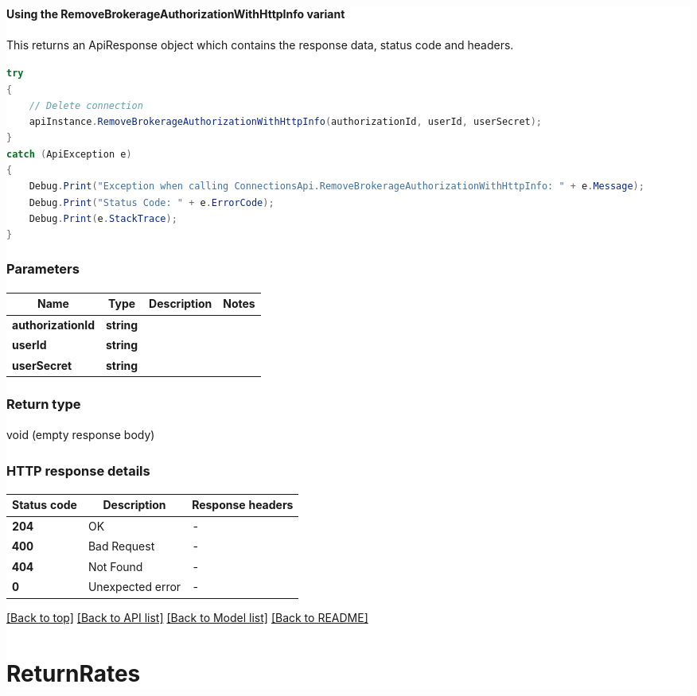 #### Using the RemoveBrokerageAuthorizationWithHttpInfo variant
This returns an ApiResponse object which contains the response data, status code and headers.

```csharp
try
{
    // Delete connection
    apiInstance.RemoveBrokerageAuthorizationWithHttpInfo(authorizationId, userId, userSecret);
}
catch (ApiException e)
{
    Debug.Print("Exception when calling ConnectionsApi.RemoveBrokerageAuthorizationWithHttpInfo: " + e.Message);
    Debug.Print("Status Code: " + e.ErrorCode);
    Debug.Print(e.StackTrace);
}
```

### Parameters

| Name | Type | Description | Notes |
|------|------|-------------|-------|
| **authorizationId** | **string** |  |  |
| **userId** | **string** |  |  |
| **userSecret** | **string** |  |  |

### Return type

void (empty response body)


### HTTP response details
| Status code | Description | Response headers |
|-------------|-------------|------------------|
| **204** | OK |  -  |
| **400** | Bad Request |  -  |
| **404** | Not Found |  -  |
| **0** | Unexpected error |  -  |

[[Back to top]](#) [[Back to API list]](../README.md#documentation-for-api-endpoints) [[Back to Model list]](../README.md#documentation-for-models) [[Back to README]](../README.md)


# **ReturnRates**


